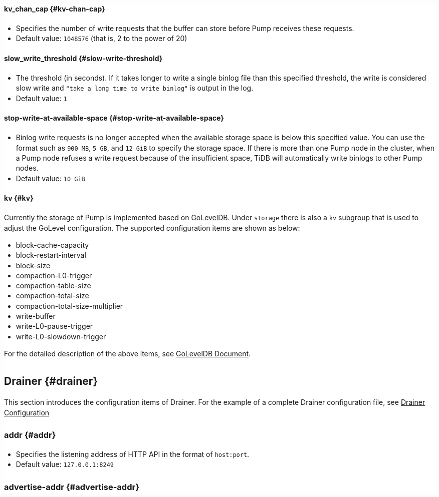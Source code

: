 #### kv_chan_cap {#kv-chan-cap}

-   Specifies the number of write requests that the buffer can store before Pump receives these requests.
-   Default value: `1048576` (that is, 2 to the power of 20)

#### slow_write_threshold {#slow-write-threshold}

-   The threshold (in seconds). If it takes longer to write a single binlog file than this specified threshold, the write is considered slow write and `"take a long time to write binlog"` is output in the log.
-   Default value: `1`

#### stop-write-at-available-space {#stop-write-at-available-space}

-   Binlog write requests is no longer accepted when the available storage space is below this specified value. You can use the format such as `900 MB`, `5 GB`, and `12 GiB` to specify the storage space. If there is more than one Pump node in the cluster, when a Pump node refuses a write request because of the insufficient space, TiDB will automatically write binlogs to other Pump nodes.
-   Default value: `10 GiB`

#### kv {#kv}

Currently the storage of Pump is implemented based on [GoLevelDB](https://github.com/syndtr/goleveldb). Under `storage` there is also a `kv` subgroup that is used to adjust the GoLevel configuration. The supported configuration items are shown as below:

-   block-cache-capacity
-   block-restart-interval
-   block-size
-   compaction-L0-trigger
-   compaction-table-size
-   compaction-total-size
-   compaction-total-size-multiplier
-   write-buffer
-   write-L0-pause-trigger
-   write-L0-slowdown-trigger

For the detailed description of the above items, see [GoLevelDB Document](https://godoc.org/github.com/syndtr/goleveldb/leveldb/opt#Options).

## Drainer {#drainer}

This section introduces the configuration items of Drainer. For the example of a complete Drainer configuration file, see [Drainer Configuration](https://github.com/pingcap/tidb-binlog/blob/master/cmd/drainer/drainer.toml)

### addr {#addr}

-   Specifies the listening address of HTTP API in the format of `host:port`.
-   Default value: `127.0.0.1:8249`

### advertise-addr {#advertise-addr}
